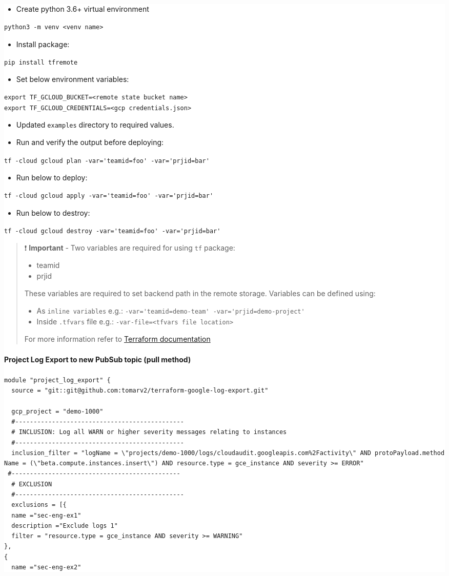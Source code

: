 - Create python 3.6+ virtual environment 
```
python3 -m venv <venv name>
```

- Install package:
```
pip install tfremote
```

- Set below environment variables:
```
export TF_GCLOUD_BUCKET=<remote state bucket name>
export TF_GCLOUD_CREDENTIALS=<gcp credentials.json>
```  

- Updated `examples` directory to required values. 

- Run and verify the output before deploying:
```
tf -cloud gcloud plan -var='teamid=foo' -var='prjid=bar'
```

- Run below to deploy:
```
tf -cloud gcloud apply -var='teamid=foo' -var='prjid=bar'
```

- Run below to destroy:
```
tf -cloud gcloud destroy -var='teamid=foo' -var='prjid=bar'
```

> ❗️ **Important** - Two variables are required for using `tf` package:
>
> - teamid
> - prjid
>
> These variables are required to set backend path in the remote storage.
> Variables can be defined using:
>
> - As `inline variables` e.g.: `-var='teamid=demo-team' -var='prjid=demo-project'`
> - Inside `.tfvars` file e.g.: `-var-file=<tfvars file location> `
>
> For more information refer to [Terraform documentation](https://www.terraform.io/docs/language/values/variables.html)

#### Project Log Export to new PubSub topic (pull method)
```
module "project_log_export" {
  source = "git::git@github.com:tomarv2/terraform-google-log-export.git"

  gcp_project = "demo-1000"
  #----------------------------------------------
  # INCLUSION: Log all WARN or higher severity messages relating to instances
  #----------------------------------------------
  inclusion_filter = "logName = \"projects/demo-1000/logs/cloudaudit.googleapis.com%2Factivity\" AND protoPayload.methodName = (\"beta.compute.instances.insert\") AND resource.type = gce_instance AND severity >= ERROR"
 #----------------------------------------------
  # EXCLUSION
  #----------------------------------------------
  exclusions = [{
  name ="sec-eng-ex1"
  description ="Exclude logs 1"
  filter = "resource.type = gce_instance AND severity >= WARNING"
},
{
  name ="sec-eng-ex2"
```